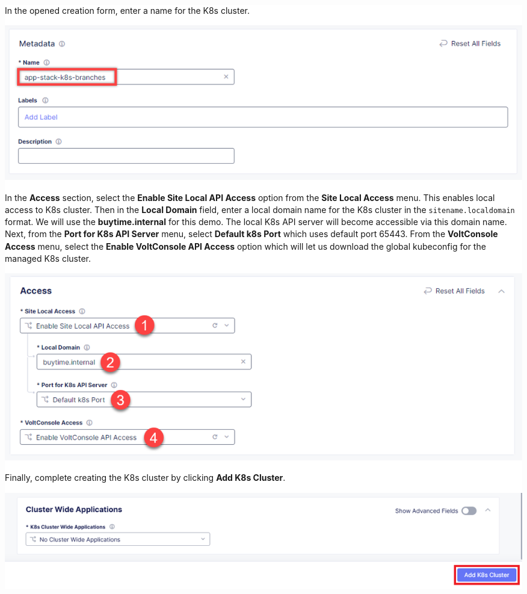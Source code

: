 In the opened creation form, enter a name for the K8s cluster.

![alt text](assets/mk8s-create-2.png)

In the **Access** section, select the **Enable Site Local API Access** option from the **Site Local Access** menu. This enables local access to K8s cluster.
Then in the **Local Domain** field, enter a local domain name for the K8s cluster in the <code>sitename.localdomain</code> format. We will use the **buytime.internal** for this demo. The local K8s API server will become accessible via this domain name.
Next, from the **Port for K8s API Server** menu, select **Default k8s Port** which uses default port 65443.
From the **VoltConsole Access** menu, select the **Enable VoltConsole API Access** option which will let us download the global kubeconfig for the managed K8s cluster.

![alt text](assets/mk8s-create-3.png)

Finally, complete creating the K8s cluster by clicking **Add K8s Cluster**.

![alt text](assets/mk8s-create-4.png)
